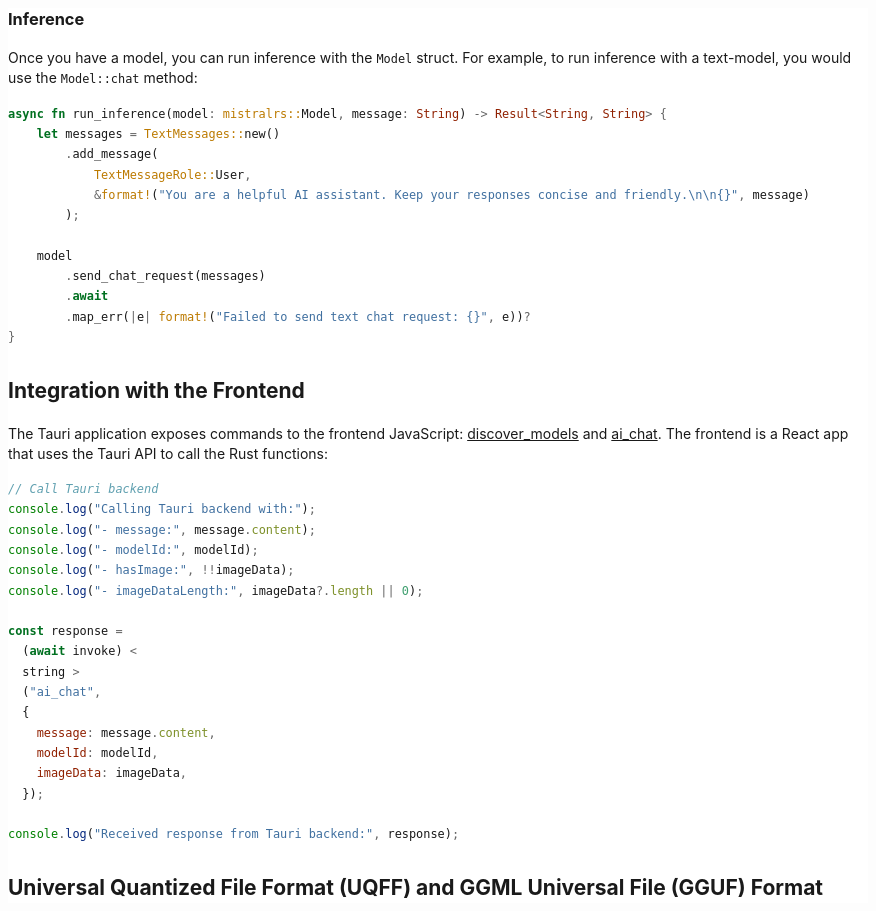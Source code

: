 ### Inference

Once you have a model, you can run inference with the `Model` struct. For example, to run inference with a text-model, you would use the `Model::chat` method:

```rs
async fn run_inference(model: mistralrs::Model, message: String) -> Result<String, String> {
    let messages = TextMessages::new()
        .add_message(
            TextMessageRole::User,
            &format!("You are a helpful AI assistant. Keep your responses concise and friendly.\n\n{}", message)
        );

    model
        .send_chat_request(messages)
        .await
        .map_err(|e| format!("Failed to send text chat request: {}", e))?
}
```

## Integration with the Frontend

The Tauri application exposes commands to the frontend JavaScript: [discover_models](https://github.com/danielbank/tauri-mistral-chat/blob/main/src-tauri/src/lib.rs#L59-L174) and [ai_chat](https://github.com/danielbank/tauri-mistral-chat/blob/main/src-tauri/src/lib.rs#L304-L384). The frontend is a React app that uses the Tauri API to call the Rust functions:

```javascript
// Call Tauri backend
console.log("Calling Tauri backend with:");
console.log("- message:", message.content);
console.log("- modelId:", modelId);
console.log("- hasImage:", !!imageData);
console.log("- imageDataLength:", imageData?.length || 0);

const response =
  (await invoke) <
  string >
  ("ai_chat",
  {
    message: message.content,
    modelId: modelId,
    imageData: imageData,
  });

console.log("Received response from Tauri backend:", response);
```

## Universal Quantized File Format (UQFF) and GGML Universal File (GGUF) Format
